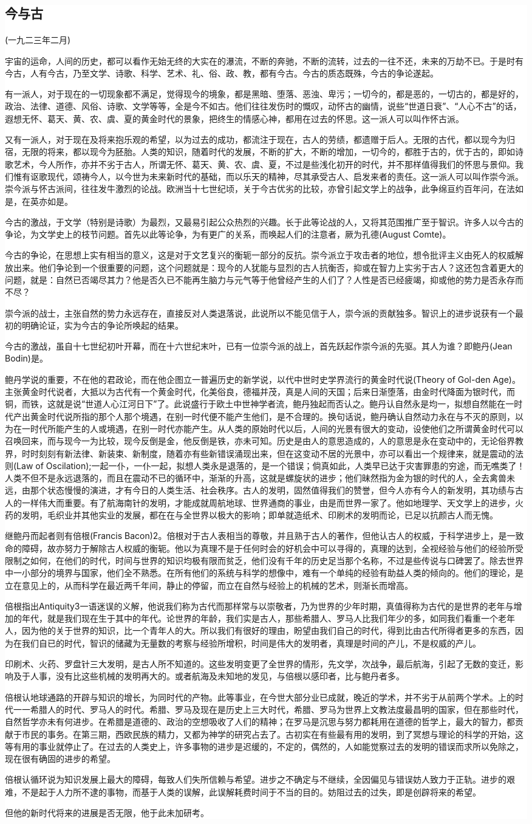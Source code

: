 ## 今与古

 

(一九二三年二月)

 

宇宙的运命，人间的历史，都可以看作无始无终的大实在的瀑流，不断的奔驰，不断的流转，过去的一往不还，未来的万劫不已。于是时有今古，人有今古，乃至文学、诗歌、科学、艺术、礼、俗、政、教，都有今古。今古的质态既殊，今古的争论遂起。

有一派人，对于现在的一切现象都不满足，觉得现今的境象，都是黑暗、堕落、恶浊、卑污；一切今的，都是恶的，一切古的，都是好的，政治、法律、道德、风俗、诗歌、文学等等，全是今不如古。他们往往发伤时的慨叹，动怀古的幽情，说些“世道日衰”、“人心不古”的话，遐想无怀、葛天、黄、农、虞、夏的黄金时代的景象，把终生的情感心神，都用在过去的怀思。这一派人可以叫作怀古派。

又有一派人，对于现在及将来抱乐观的希望，以为过去的成功，都流注于现在，古人的劳绩，都遗赠于后人。无限的古代，都以现今为归宿，无限的将来，都以现今为胚胎。人类的知识，随着时代的发展，不断的扩大，不断的增加，一切今的，都胜于古的，优于古的，即如诗歌艺术，今人所作，亦并不劣于古人，所谓无怀、葛天、黄、农、虞、夏，不过是些浅化初开的时代，并不那样值得我们的怀思与景仰。我们惟有讴歌现代，颂祷今人，以今世为未来新时代的基础，而以乐天的精神，尽其承受古人、启发来者的责任。这一派人可以叫作崇今派。崇今派与怀古派间，往往发牛激烈的论战。欧洲当十七世纪顷，关于今古优劣的比较，亦曾引起文学上的战争，此争绵亘约百年问，在法如是，在英亦如是。

今古的激战，于文学（特别是诗歌）为最烈，又最易引起公众热烈的兴趣。长于此等论战的人，又将其范围推广至于智识。许多人以今古的争论，为文学史上的枝节问题。首先以此等论争，为有更广的关系，而唤起人们的注意者，厥为孔德(August Comte)。

今古的争论，在思想上实有相当的意义，这是对于文艺复兴的衡轭一部分的反抗。崇今派立于攻击者的地位，想令批评主义由死人的权威解放出来。他们争论到一个很重要的问题，这个问题就是：现今的人犹能与显烈的古人抗衡否，抑或在智力上实劣于古人？这还包含着更大的问题，就是：自然已否竭尽其力？他是否久已不能再生脑力与元气等于他曾经产生的人们了？人性是否已经疲竭，抑或他的势力是否永存而不尽？

崇今派的战士，主张自然的势力永远存在，直接反对人类退落说，此说所以不能见信于人，崇今派的贡献独多。智识上的进步说获有一个最初的明确论证，实为今古的争论所唤起的结果。

今古的激战，虽自十七世纪初叶开幕，而在十六世纪末叶，已有一位崇今派的战上，首先跃起作崇今派的先驱。其人为谁？即鲍丹(Jean Bodin)是。

鲍丹学说的重要，不在他的君政论，而在他企图立一普遍历史的新学说，以代中世时史学界流行的黄金时代说(Theory of Gol-den Age)。主张黄金时代说者，大抵以为古代有一个黄金时代，化美俗良，德福并茂，真是人间的天国；后来日渐堕落，由金时代降面为银时代，而铜，而铁，这就是说“世道人心江河日下”了。此说盛行于欧土中世神学者流，鲍丹独起而否认之。鲍丹认自然永是均一，拟想自然能在一时代产出黄金时代说所指的那个人那个境遇，在别一时代便不能产生他们，是不合理的。换句话说，鲍丹确认自然动力永在与不灭的原则，以为在一时代所能产生的人或境遇，在别一时代亦能产生。从人类的原始时代以后，人间的光景有很大的变动，设使他们之所谓黄金时代可以召唤回来，而与现今一为比较，现今反倒是金，他反倒是铁，亦未可知。历史是由人的意思造成的，人的意思是永在变动中的，无论俗界教界，时时刻刻有新法律、新装束、新制度，随着亦有些新错误涌现出来，但在这变动不居的光景中，亦可以看出一个规律来，就是震动的法则(Law of Oscilation);一起一仆，一仆一起，拟想人类永是退落的，是一个错误；倘真如此，人类早已达于灾害罪患的穷途，而无噍类了！人类不但不是永远退落的，而且在震动不已的循环中，渐渐的升高，这就是螺旋状的进步；他们昧然指为金为银的时代的人，全去禽兽未远，由那个状态慢慢的演进，才有今日的人类生活、社会秩序。古人的发明，固然值得我们的赞誉，但今人亦有今人的新发明，其功绩与古人的一样伟大而重要。有了航海南针的发明，才能成就周航地球、世界通商的事业，由是而世界一家了。他如地理学、天文学上的进步，火药的发明，毛织业并其他实业的发展，都在在与全世界以极大的影响；即单就造纸术、印刷术的发明而论，已足以抗颜古人而无愧。

继鲍丹而起者则有倍根(Francis Bacon)2。倍根对于古人表相当的尊敬，并且熟于古人的著作，但他认古人的权威，于科学进步上，是一致命的障碍，故亦努力于解除古人权威的衡轭。他以为真理不是于任何时会的好机会中可以寻得的，真理的达到，全视经验与他们的经验所受限制之如何，在他们的时代，时间与世界的知识均极有限而贫乏，他们没有千年的历史足当那个名称，不过是些传说与口碑罢了。除去世界中一小部分的境界与国家，他们全不熟悉。在所有他们的系统与科学的想像中，难有一个单纯的经验有助益人类的倾向的。他们的理论，是立在意见上的，从而科学在最近两千年间，静止的停留，而立在自然与经验上的机械的艺术，则渐长而增高。

倍根指出Antiquity3一语迷误的义解，他说我们称为古代而那样常与以崇敬者，乃为世界的少年时期，真值得称为古代的是世界的老年与增加的年代，就是我们现在生于其中的年代。论世界的年龄，我们实是古人，那些希腊人、罗马人比我们年少的多，如同我们看重一个老年人，因为他的关于世界的知识，比一个青年人的大。所以我们有很好的理由，盼望由我们自己的时代，得到比由古代所得者更多的东西，因为在我们自已的时代，智识的储藏为无量数的考察与经验所增积，时间是伟大的发明者，真理是时间的产儿，不是权威的产儿。

印刷术、火药、罗盘针三大发明，是古人所不知道的。这些发明变更了全世界的情形，先文学，次战争，最后航海，引起了无数的变迁，影响及于人事，没有比这些机械的发明再大的。或者航海及未知地的发见，与倍根以感印者，比与鲍丹者多。

倍根认地球通路的开辟与知识的增长，为同时代的产物。此等事业，在今世大部分业已成就，晚近的学术，并不劣于从前两个学术。上的时代一一希腊人的时代、罗马人的时代。希腊、罗马及现在是历史上三大时代，希腊、罗马为世界上文教法度最昌明的国家，但在那些时代，自然哲学亦未有何进步。在希腊是道德的、政治的空想吸收了人们的精神；在罗马是沉思与努力都耗用在道德的哲学上，最大的智力，都贡献于市民的事务。在第三期，西欧民族的精力，又都为神学的研究占去了。古初实在有些最有用的发明，到了冥想与理论的科学的开始，这等有用的事业就停止了。在过去的人类史上，许多事物的进步是迟缓的，不定的，偶然的，人如能觉察过去的发明的错误而求所以免除之，现在很有确固的进步的希望。

倍根认循环说为知识发展上最大的障碍，每致人们失所信赖与希望。进步之不确定与不继续，全因偏见与错误妨人致力于正轨。进步的艰难，不是起于人力所不逮的事物，而基于人类的误解，此误解耗费时间于不当的目的。妨阻过去的过失，即是创辟将来的希望。

但他的新时代将来的进展是否无限，他于此未加研考。
